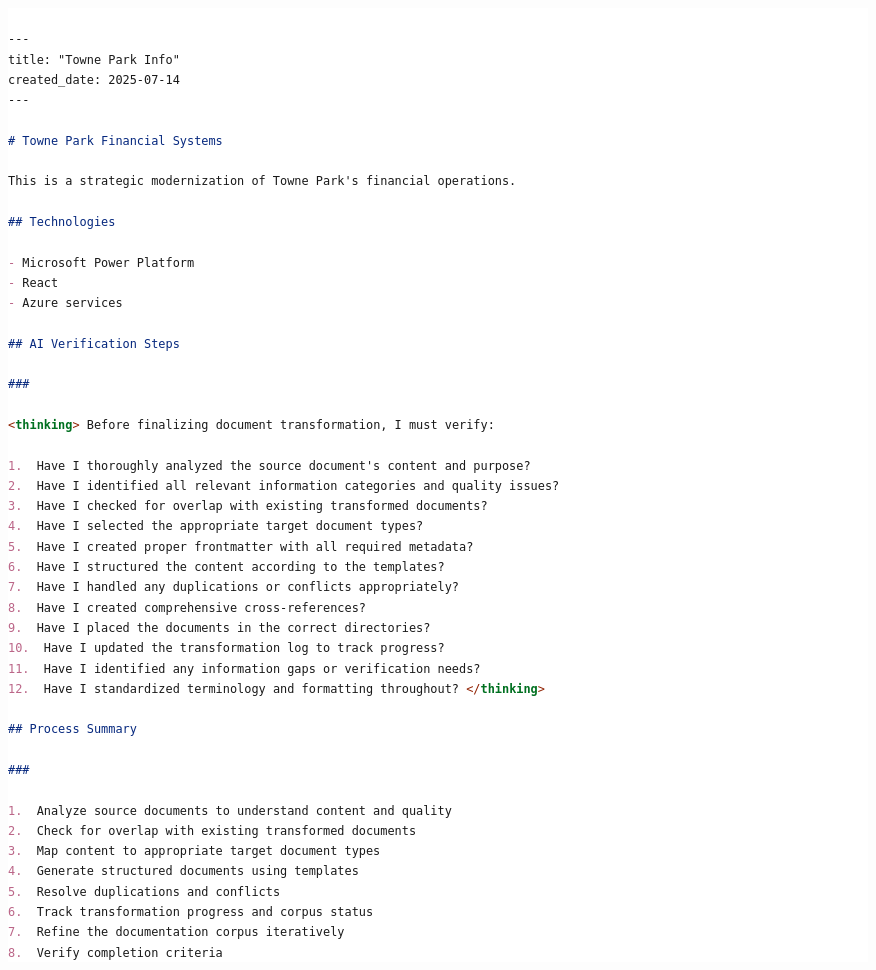 ```markdown

---
title: "Towne Park Info"
created_date: 2025-07-14
---

# Towne Park Financial Systems

This is a strategic modernization of Towne Park's financial operations.

## Technologies

- Microsoft Power Platform
- React
- Azure services

## AI Verification Steps

### 

<thinking> Before finalizing document transformation, I must verify:

1.  Have I thoroughly analyzed the source document's content and purpose?
2.  Have I identified all relevant information categories and quality issues?
3.  Have I checked for overlap with existing transformed documents?
4.  Have I selected the appropriate target document types?
5.  Have I created proper frontmatter with all required metadata?
6.  Have I structured the content according to the templates?
7.  Have I handled any duplications or conflicts appropriately?
8.  Have I created comprehensive cross-references?
9.  Have I placed the documents in the correct directories?
10.  Have I updated the transformation log to track progress?
11.  Have I identified any information gaps or verification needs?
12.  Have I standardized terminology and formatting throughout? </thinking>

## Process Summary

### 

1.  Analyze source documents to understand content and quality
2.  Check for overlap with existing transformed documents
3.  Map content to appropriate target document types
4.  Generate structured documents using templates
5.  Resolve duplications and conflicts
6.  Track transformation progress and corpus status
7.  Refine the documentation corpus iteratively
8.  Verify completion criteria
